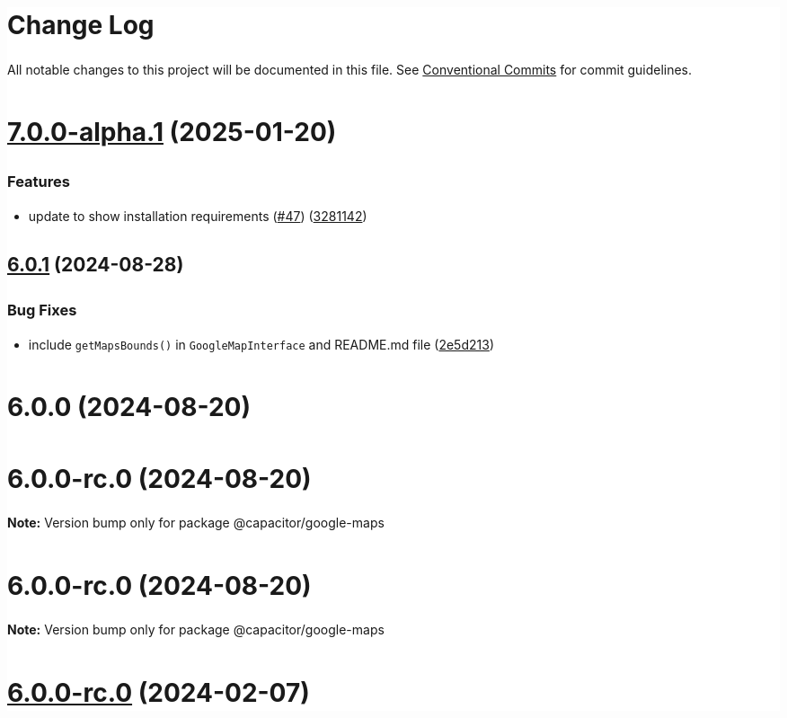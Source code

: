 # Change Log

All notable changes to this project will be documented in this file.
See [Conventional Commits](https://conventionalcommits.org) for commit guidelines.

# [7.0.0-alpha.1](https://github.com/ionic-team/capacitor-google-maps/compare/@capacitor/google-maps@6.0.1...@capacitor/google-maps@7.0.0-alpha.1) (2025-01-20)


### Features

* update to show installation requirements ([#47](https://github.com/ionic-team/capacitor-google-maps/issues/47)) ([3281142](https://github.com/ionic-team/capacitor-google-maps/commit/3281142eff8f4ea49810e64a458314dc5b96fe87))





## [6.0.1](https://github.com/ionic-team/capacitor-google-maps/compare/@capacitor/google-maps@6.0.0...@capacitor/google-maps@6.0.1) (2024-08-28)


### Bug Fixes

* include `getMapsBounds()` in `GoogleMapInterface` and README.md file ([2e5d213](https://github.com/ionic-team/capacitor-google-maps/commit/2e5d213dd205210d08f759e81401597e197a8c0e))





# 6.0.0 (2024-08-20)



# 6.0.0-rc.0 (2024-08-20)

**Note:** Version bump only for package @capacitor/google-maps





# 6.0.0-rc.0 (2024-08-20)

**Note:** Version bump only for package @capacitor/google-maps


# [6.0.0-rc.0](https://github.com/ionic-team/capacitor-plugins/compare/@capacitor/google-maps@6.0.0-beta.1...@capacitor/google-maps@6.0.0-rc.0) (2024-02-07)
